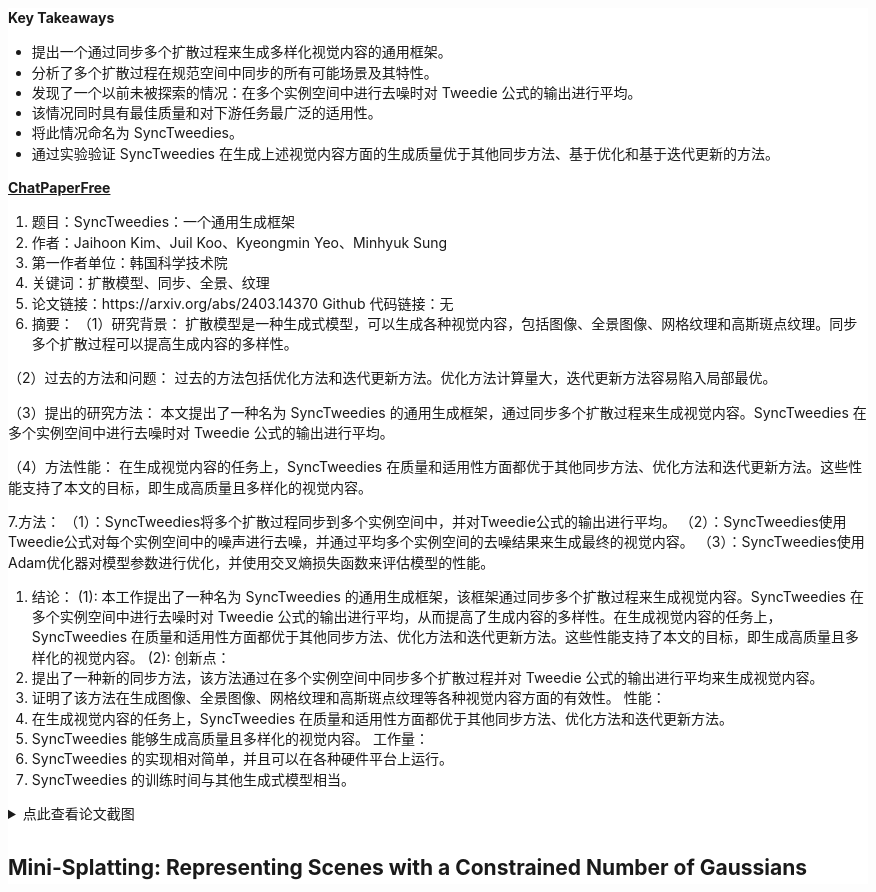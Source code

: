 **Key Takeaways**
- 提出一个通过同步多个扩散过程来生成多样化视觉内容的通用框架。
- 分析了多个扩散过程在规范空间中同步的所有可能场景及其特性。
- 发现了一个以前未被探索的情况：在多个实例空间中进行去噪时对 Tweedie 公式的输出进行平均。
- 该情况同时具有最佳质量和对下游任务最广泛的适用性。
- 将此情况命名为 SyncTweedies。
- 通过实验验证 SyncTweedies 在生成上述视觉内容方面的生成质量优于其他同步方法、基于优化和基于迭代更新的方法。

**[ChatPaperFree](https://huggingface.co/spaces/Kedreamix/ChatPaperFree)**

<ol>
<li>题目：SyncTweedies：一个通用生成框架</li>
<li>作者：Jaihoon Kim、Juil Koo、Kyeongmin Yeo、Minhyuk Sung</li>
<li>第一作者单位：韩国科学技术院</li>
<li>关键词：扩散模型、同步、全景、纹理</li>
<li>论文链接：https://arxiv.org/abs/2403.14370
   Github 代码链接：无</li>
<li>摘要：
（1）研究背景：
扩散模型是一种生成式模型，可以生成各种视觉内容，包括图像、全景图像、网格纹理和高斯斑点纹理。同步多个扩散过程可以提高生成内容的多样性。</li>
</ol>
<p>（2）过去的方法和问题：
过去的方法包括优化方法和迭代更新方法。优化方法计算量大，迭代更新方法容易陷入局部最优。</p>
<p>（3）提出的研究方法：
本文提出了一种名为 SyncTweedies 的通用生成框架，通过同步多个扩散过程来生成视觉内容。SyncTweedies 在多个实例空间中进行去噪时对 Tweedie 公式的输出进行平均。</p>
<p>（4）方法性能：
在生成视觉内容的任务上，SyncTweedies 在质量和适用性方面都优于其他同步方法、优化方法和迭代更新方法。这些性能支持了本文的目标，即生成高质量且多样化的视觉内容。</p>
<p>7.方法：
（1）：SyncTweedies将多个扩散过程同步到多个实例空间中，并对Tweedie公式的输出进行平均。
（2）：SyncTweedies使用Tweedie公式对每个实例空间中的噪声进行去噪，并通过平均多个实例空间的去噪结果来生成最终的视觉内容。
（3）：SyncTweedies使用Adam优化器对模型参数进行优化，并使用交叉熵损失函数来评估模型的性能。</p>
<ol>
<li>结论：
(1): 本工作提出了一种名为 SyncTweedies 的通用生成框架，该框架通过同步多个扩散过程来生成视觉内容。SyncTweedies 在多个实例空间中进行去噪时对 Tweedie 公式的输出进行平均，从而提高了生成内容的多样性。在生成视觉内容的任务上，SyncTweedies 在质量和适用性方面都优于其他同步方法、优化方法和迭代更新方法。这些性能支持了本文的目标，即生成高质量且多样化的视觉内容。
(2): 创新点：</li>
<li>提出了一种新的同步方法，该方法通过在多个实例空间中同步多个扩散过程并对 Tweedie 公式的输出进行平均来生成视觉内容。</li>
<li>证明了该方法在生成图像、全景图像、网格纹理和高斯斑点纹理等各种视觉内容方面的有效性。
性能：</li>
<li>在生成视觉内容的任务上，SyncTweedies 在质量和适用性方面都优于其他同步方法、优化方法和迭代更新方法。</li>
<li>SyncTweedies 能够生成高质量且多样化的视觉内容。
工作量：</li>
<li>SyncTweedies 的实现相对简单，并且可以在各种硬件平台上运行。</li>
<li>SyncTweedies 的训练时间与其他生成式模型相当。</li>
</ol>


<details><summary>点此查看论文截图</summary></details>




## Mini-Splatting: Representing Scenes with a Constrained Number of   Gaussians
